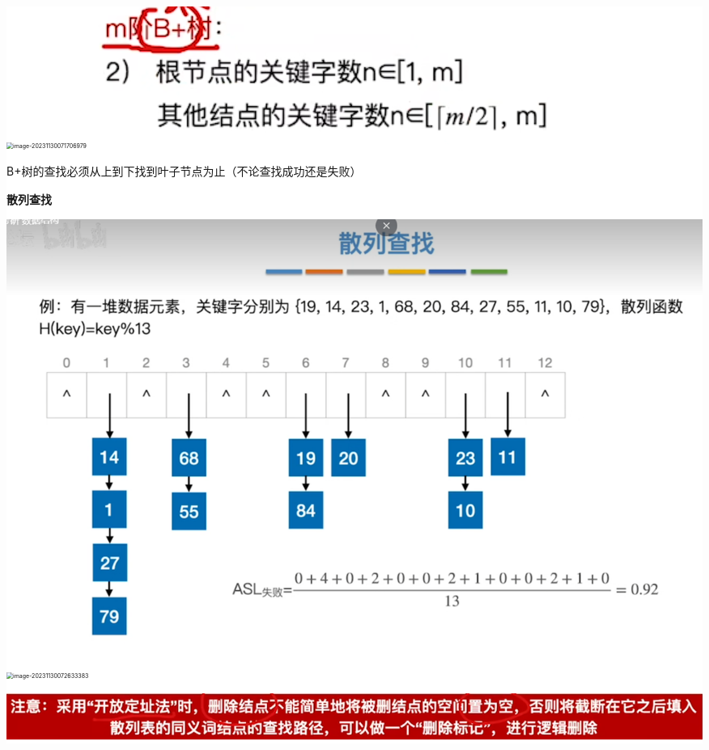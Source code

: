 <img src="C:\Users\Administrator\AppData\Roaming\Typora\typora-user-images\image-20231130071706979.png" alt="image-20231130071706979" style="zoom:50%;" /> ![image-20231130071736356](assets/image-20231130071736356.png) 

B+树的查找必须从上到下找到叶子节点为止（不论查找成功还是失败）



**散列查找**

![image-20231130072535167](assets/image-20231130072535167.png) 

<img src="C:\Users\Administrator\AppData\Roaming\Typora\typora-user-images\image-20231130072633383.png" alt="image-20231130072633383" style="zoom:50%;" /> 

![image-20231130073412330](assets/image-20231130073412330.png) 
